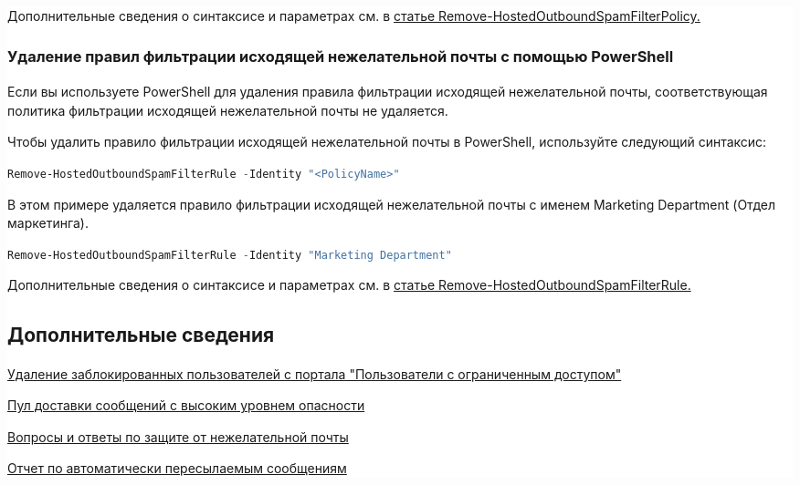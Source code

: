 Дополнительные сведения о синтаксисе и параметрах см. в [статье Remove-HostedOutboundSpamFilterPolicy.](https://docs.microsoft.com/powershell/module/exchange/remove-hostedoutboundspamfilterpolicy)

### <a name="use-powershell-to-remove-outbound-spam-filter-rules"></a>Удаление правил фильтрации исходящей нежелательной почты с помощью PowerShell

Если вы используете PowerShell для удаления правила фильтрации исходящей нежелательной почты, соответствующая политика фильтрации исходящей нежелательной почты не удаляется.

Чтобы удалить правило фильтрации исходящей нежелательной почты в PowerShell, используйте следующий синтаксис:

```PowerShell
Remove-HostedOutboundSpamFilterRule -Identity "<PolicyName>"
```

В этом примере удаляется правило фильтрации исходящей нежелательной почты с именем Marketing Department (Отдел маркетинга).

```PowerShell
Remove-HostedOutboundSpamFilterRule -Identity "Marketing Department"
```

Дополнительные сведения о синтаксисе и параметрах см. в [статье Remove-HostedOutboundSpamFilterRule.](https://docs.microsoft.com/powershell/module/exchange/remove-hostedoutboundspamfilterrule)

## <a name="for-more-information"></a>Дополнительные сведения

[Удаление заблокированных пользователей с портала "Пользователи с ограниченным доступом"](removing-user-from-restricted-users-portal-after-spam.md)

[Пул доставки сообщений с высоким уровнем опасности](high-risk-delivery-pool-for-outbound-messages.md)

[Вопросы и ответы по защите от нежелательной почты](anti-spam-protection-faq.md)

[Отчет по автоматически пересылаемым сообщениям](mfi-auto-forwarded-messages-report.md)
